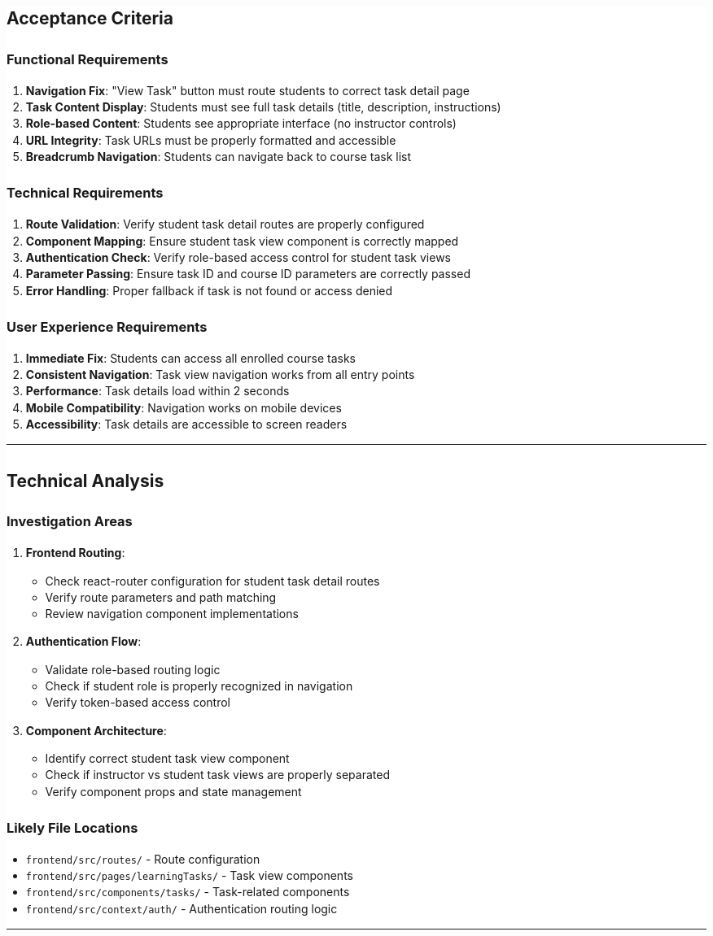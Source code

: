 ## Acceptance Criteria

### Functional Requirements
1. **Navigation Fix**: "View Task" button must route students to correct task detail page
2. **Task Content Display**: Students must see full task details (title, description, instructions)
3. **Role-based Content**: Students see appropriate interface (no instructor controls)
4. **URL Integrity**: Task URLs must be properly formatted and accessible
5. **Breadcrumb Navigation**: Students can navigate back to course task list

### Technical Requirements
1. **Route Validation**: Verify student task detail routes are properly configured
2. **Component Mapping**: Ensure student task view component is correctly mapped
3. **Authentication Check**: Verify role-based access control for student task views
4. **Parameter Passing**: Ensure task ID and course ID parameters are correctly passed
5. **Error Handling**: Proper fallback if task is not found or access denied

### User Experience Requirements
1. **Immediate Fix**: Students can access all enrolled course tasks
2. **Consistent Navigation**: Task view navigation works from all entry points
3. **Performance**: Task details load within 2 seconds
4. **Mobile Compatibility**: Navigation works on mobile devices
5. **Accessibility**: Task details are accessible to screen readers

---

## Technical Analysis

### Investigation Areas
1. **Frontend Routing**: 
   - Check react-router configuration for student task detail routes
   - Verify route parameters and path matching
   - Review navigation component implementations

2. **Authentication Flow**:
   - Validate role-based routing logic
   - Check if student role is properly recognized in navigation
   - Verify token-based access control

3. **Component Architecture**:
   - Identify correct student task view component
   - Check if instructor vs student task views are properly separated
   - Verify component props and state management

### Likely File Locations
- `frontend/src/routes/` - Route configuration
- `frontend/src/pages/learningTasks/` - Task view components  
- `frontend/src/components/tasks/` - Task-related components
- `frontend/src/context/auth/` - Authentication routing logic

---
